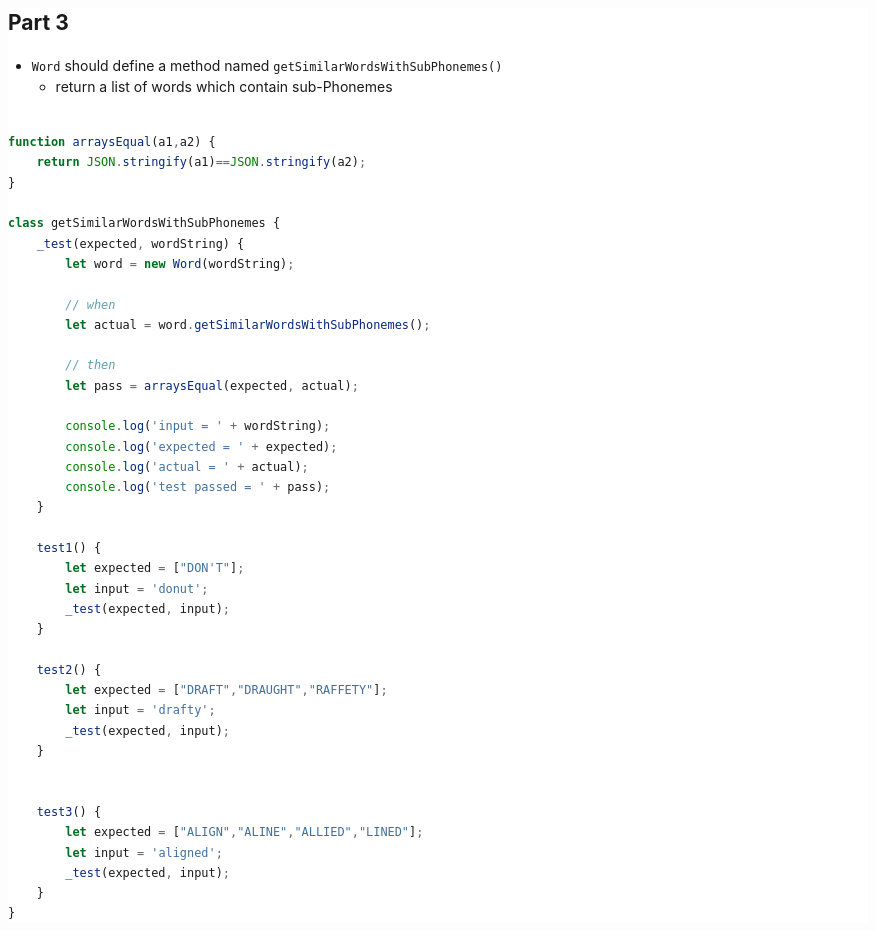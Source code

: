 
## Part 3
* `Word` should define a method named `getSimilarWordsWithSubPhonemes()`
	* return a list of words which contain sub-Phonemes 


```javascript

function arraysEqual(a1,a2) {
    return JSON.stringify(a1)==JSON.stringify(a2);
}

class getSimilarWordsWithSubPhonemes {
	_test(expected, wordString) {
		let word = new Word(wordString);

		// when
		let actual = word.getSimilarWordsWithSubPhonemes();
		
		// then
		let pass = arraysEqual(expected, actual);

		console.log('input = ' + wordString);
		console.log('expected = ' + expected);		
		console.log('actual = ' + actual);
		console.log('test passed = ' + pass);
	}

	test1() {
		let expected = ["DON'T"];
		let input = 'donut';
		_test(expected, input);
	}

	test2() {
		let expected = ["DRAFT","DRAUGHT","RAFFETY"];
		let input = 'drafty';
		_test(expected, input);
	}


	test3() {
		let expected = ["ALIGN","ALINE","ALLIED","LINED"];
		let input = 'aligned';
		_test(expected, input);
	}
}

```




